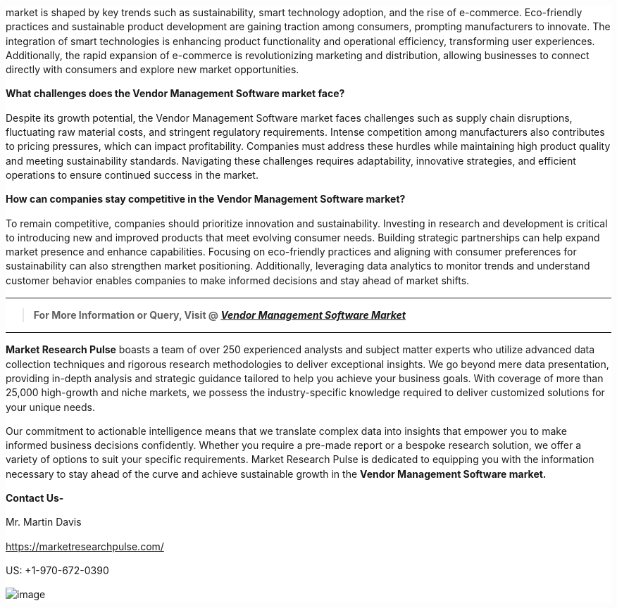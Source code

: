 market is shaped by key trends such as sustainability, smart technology adoption, and the rise of e-commerce. Eco-friendly practices and sustainable product development are gaining traction among consumers, prompting manufacturers to innovate. The integration of smart technologies is enhancing product functionality and operational efficiency, transforming user experiences. Additionally, the rapid expansion of e-commerce is revolutionizing marketing and distribution, allowing businesses to connect directly with consumers and explore new market opportunities.</p><p><strong>What challenges does the Vendor Management Software market face?</strong></p><p>Despite its growth potential, the Vendor Management Software market faces challenges such as supply chain disruptions, fluctuating raw material costs, and stringent regulatory requirements. Intense competition among manufacturers also contributes to pricing pressures, which can impact profitability. Companies must address these hurdles while maintaining high product quality and meeting sustainability standards. Navigating these challenges requires adaptability, innovative strategies, and efficient operations to ensure continued success in the market.</p><p><strong>How can companies stay competitive in the Vendor Management Software market?</strong></p><p>To remain competitive, companies should prioritize innovation and sustainability. Investing in research and development is critical to introducing new and improved products that meet evolving consumer needs. Building strategic partnerships can help expand market presence and enhance capabilities. Focusing on eco-friendly practices and aligning with consumer preferences for sustainability can also strengthen market positioning. Additionally, leveraging data analytics to monitor trends and understand customer behavior enables companies to make informed decisions and stay ahead of market shifts.</p><hr /><blockquote><p><strong>For More Information or Query, Visit @&nbsp;<em><a href="https://marketresearchpulse.com/report/32509/vendor-management-software-market?utm_source=Linkedin&utm_medium=0114">Vendor Management Software Market</a></em></strong></p></blockquote><hr /><p><strong>Market Research Pulse</strong> boasts a team of over 250 experienced analysts and subject matter experts who utilize advanced data collection techniques and rigorous research methodologies to deliver exceptional insights. We go beyond mere data presentation, providing in-depth analysis and strategic guidance tailored to help you achieve your business goals. With coverage of more than 25,000 high-growth and niche markets, we possess the industry-specific knowledge required to deliver customized solutions for your unique needs.</p><p>Our commitment to actionable intelligence means that we translate complex data into insights that empower you to make informed business decisions confidently. Whether you require a pre-made report or a bespoke research solution, we offer a variety of options to suit your specific requirements. Market Research Pulse is dedicated to equipping you with the information necessary to stay ahead of the curve and achieve sustainable growth in the <strong>Vendor Management Software market.</strong></p><p><strong>Contact Us-</strong></p><p>Mr. Martin Davis</p><p>https://marketresearchpulse.com/</p><p>US: +1-970-672-0390</p>
![image](https://github.com/user-attachments/assets/8c8036c5-b7b1-45ba-b306-285ecdeca1ae)
